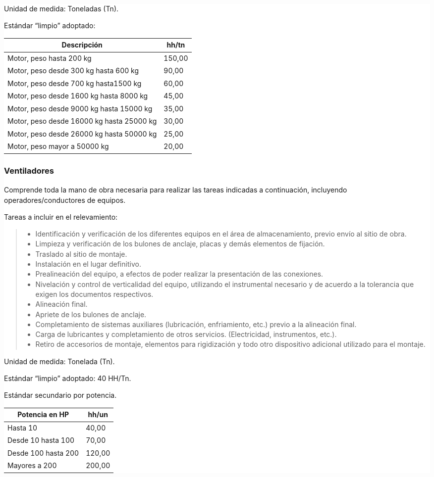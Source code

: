 Unidad de medida: Toneladas (Tn).

Estándar “limpio” adoptado:

|Descripción	|hh/tn|
|---------------|-----|
|Motor, peso hasta 200 kg	|150,00|
|Motor, peso desde 300 kg hasta 600 kg|	90,00|
|Motor, peso desde 700 kg hasta1500 kg	|60,00|
|Motor, peso desde 1600 kg hasta 8000 kg|	45,00|
|Motor, peso desde 9000 kg hasta 15000 kg|	35,00|
|Motor, peso desde 16000 kg hasta 25000 kg|	30,00|
|Motor, peso desde 26000 kg hasta 50000 kg|	25,00|
|Motor, peso mayor a 50000 kg|	20,00|


### Ventiladores <Badge type="warning" text="40 HH/Tn" />

Comprende toda la mano de obra necesaria para realizar las tareas indicadas a continuación, incluyendo operadores/conductores de equipos.

Tareas a incluir en el relevamiento:

> - Identificación y verificación de los diferentes equipos en el área de almacenamiento, previo envío al sitio de obra.
> - Limpieza y verificación de los bulones de anclaje, placas y demás elementos de fijación.
> - Traslado al sitio de montaje.
> - Instalación en el lugar definitivo.
> - Prealineación del equipo, a efectos de poder realizar la presentación de las conexiones.
> - Nivelación y control de verticalidad del equipo, utilizando el instrumental necesario y de acuerdo a la tolerancia que exigen los documentos respectivos.
> - Alineación final.
> - Apriete de los bulones de anclaje.
> - Completamiento de sistemas auxiliares (lubricación, enfriamiento, etc.) previo a la alineación final.
> - Carga de lubricantes y completamiento de otros servicios. (Electricidad, instrumentos, etc.).
> - Retiro de accesorios de montaje, elementos para rigidización y todo otro dispositivo adicional utilizado para el montaje.

Unidad de medida: Tonelada (Tn).

Estándar “limpio” adoptado: 40 HH/Tn.

Estándar secundario por potencia.

|Potencia en HP	|hh/un|
|---------------|-----|
|Hasta 10|	40,00|
|Desde 10 hasta 100	|70,00|
|Desde 100 hasta 200	|120,00|
|Mayores a 200	|200,00|
